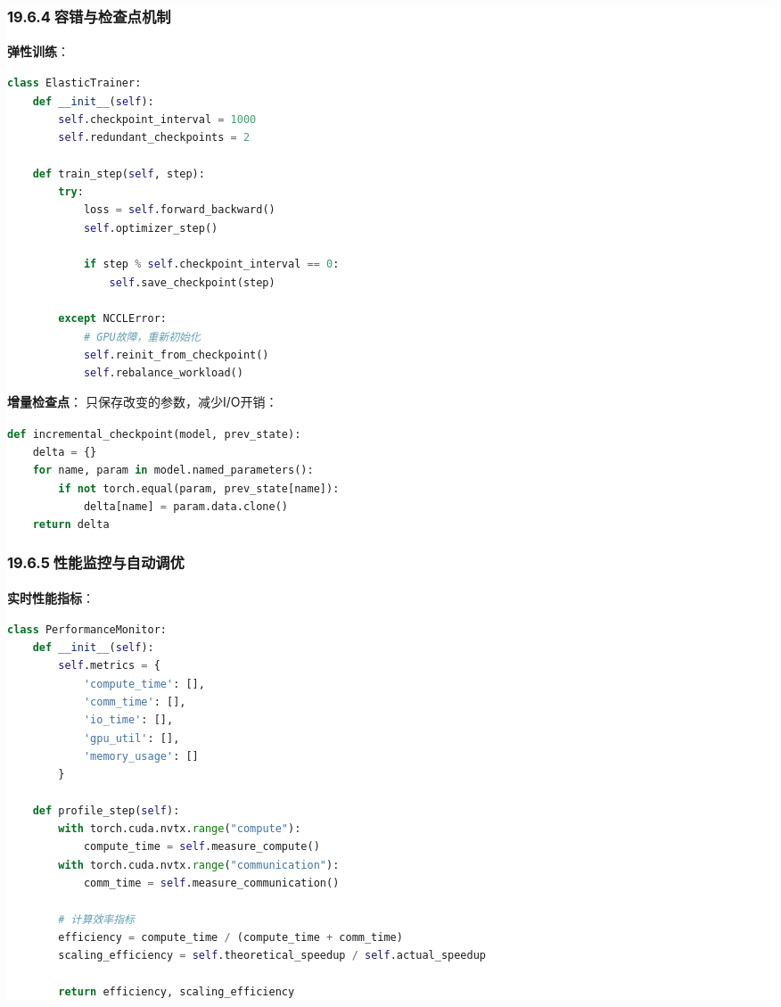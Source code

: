 ### 19.6.4 容错与检查点机制

**弹性训练**：
```python
class ElasticTrainer:
    def __init__(self):
        self.checkpoint_interval = 1000
        self.redundant_checkpoints = 2
        
    def train_step(self, step):
        try:
            loss = self.forward_backward()
            self.optimizer_step()
            
            if step % self.checkpoint_interval == 0:
                self.save_checkpoint(step)
                
        except NCCLError:
            # GPU故障，重新初始化
            self.reinit_from_checkpoint()
            self.rebalance_workload()
```

**增量检查点**：
只保存改变的参数，减少I/O开销：
```python
def incremental_checkpoint(model, prev_state):
    delta = {}
    for name, param in model.named_parameters():
        if not torch.equal(param, prev_state[name]):
            delta[name] = param.data.clone()
    return delta
```

### 19.6.5 性能监控与自动调优

**实时性能指标**：
```python
class PerformanceMonitor:
    def __init__(self):
        self.metrics = {
            'compute_time': [],
            'comm_time': [],
            'io_time': [],
            'gpu_util': [],
            'memory_usage': []
        }
        
    def profile_step(self):
        with torch.cuda.nvtx.range("compute"):
            compute_time = self.measure_compute()
        with torch.cuda.nvtx.range("communication"):
            comm_time = self.measure_communication()
            
        # 计算效率指标
        efficiency = compute_time / (compute_time + comm_time)
        scaling_efficiency = self.theoretical_speedup / self.actual_speedup
        
        return efficiency, scaling_efficiency
```
